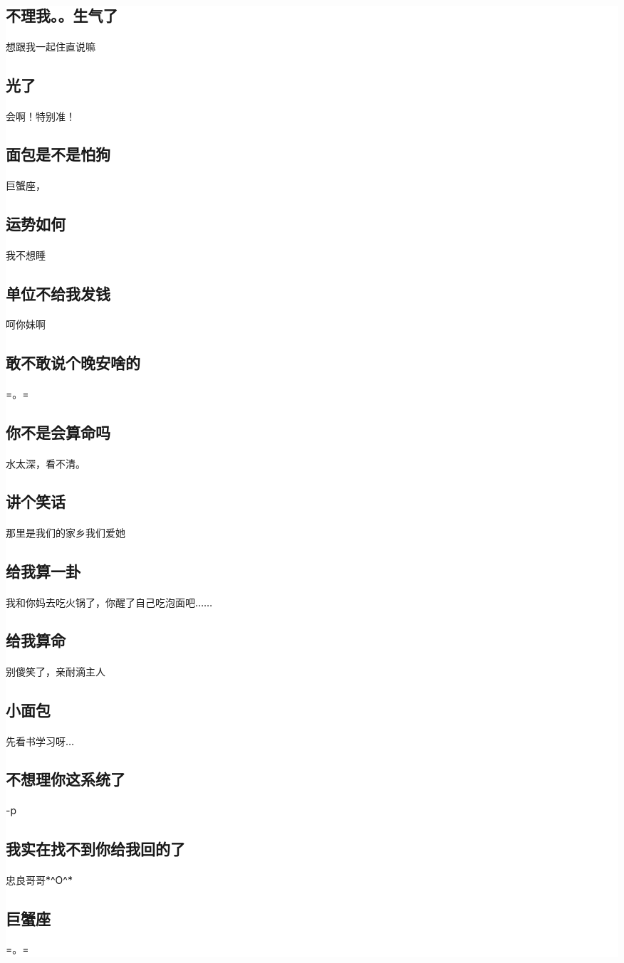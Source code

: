 ## 不理我。。生气了
想跟我一起住直说嘛

## 光了
会啊！特别准！

## 面包是不是怕狗
巨蟹座，

## 运势如何
我不想睡

## 单位不给我发钱
呵你妹啊

## 敢不敢说个晚安啥的
=。=

## 你不是会算命吗
水太深，看不清。

## 讲个笑话
那里是我们的家乡我们爱她

## 给我算一卦
我和你妈去吃火锅了，你醒了自己吃泡面吧……

## 给我算命
别傻笑了，亲耐滴主人

## 小面包
先看书学习呀…

## 不想理你这系统了
-p

## 我实在找不到你给我回的了
忠良哥哥*^O^*

## 巨蟹座
=。=
